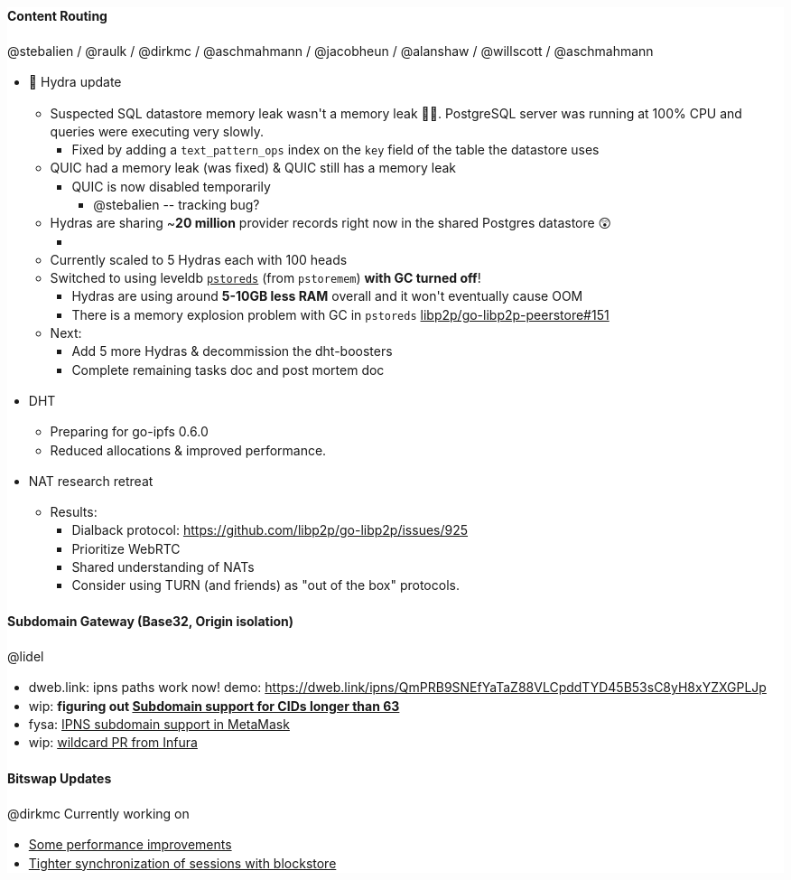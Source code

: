 
#### Content Routing
@stebalien / @raulk / @dirkmc / @aschmahmann / @jacobheun / @alanshaw / @willscott / @aschmahmann

* 🐲 Hydra update
    * Suspected SQL datastore memory leak wasn't a memory leak 🤦‍♂️. PostgreSQL server was running at 100% CPU and queries were executing very slowly.
        * Fixed by adding a `text_pattern_ops` index on the `key` field of the table the datastore uses
    * QUIC had a memory leak (was fixed) & QUIC still has a memory leak
        * QUIC is now disabled temporarily
          * @stebalien -- tracking bug?
    * Hydras are sharing ~**20 million** provider records right now in the shared Postgres datastore 😲
        * <media-tag src="https://files.cryptpad.fr/blob/21/21ae682c6816ba0ae8714e5b40f5a8a111da1c348161c7a4" data-crypto-key="cryptpad:X6vl26/qgjJakIor3NFDithL2fLTx8V7guVBQkYQ6ug="></media-tag>
    * Currently scaled to 5 Hydras each with 100 heads
    * Switched to using leveldb [`pstoreds`](https://github.com/libp2p/go-libp2p-peerstore/tree/master/pstoreds) (from `pstoremem`) **with GC turned off**!
        * Hydras are using around **5-10GB less RAM** overall and it won't eventually cause OOM
        * There is a memory explosion problem with GC in `pstoreds` [libp2p/go-libp2p-peerstore#151](https://github.com/libp2p/go-libp2p-peerstore/issues/151)
    * Next:
        * Add 5 more Hydras & decommission the dht-boosters
        * Complete remaining tasks doc and post mortem doc

* DHT
  * Preparing for go-ipfs 0.6.0
  * Reduced allocations & improved performance.
* NAT research retreat
  * Results:
    * Dialback protocol: https://github.com/libp2p/go-libp2p/issues/925
    * Prioritize WebRTC
    * Shared understanding of NATs
    * Consider using TURN (and friends) as "out of the box" protocols.

#### Subdomain Gateway (Base32, Origin isolation)
@lidel

- dweb.link: ipns paths work now! 
  demo:  https://dweb.link/ipns/QmPRB9SNEfYaTaZ88VLCpddTYD45B53sC8yH8xYZXGPLJp 
- wip: **figuring out [Subdomain support for CIDs longer than 63](https://github.com/ipfs/go-ipfs/issues/7318)**
- fysa: [IPNS subdomain support in MetaMask](https://github.com/MetaMask/metamask-extension/pull/8502)
- wip: [wildcard PR from Infura](https://github.com/ipfs/go-ipfs/pull/7319)


#### Bitswap Updates
@dirkmc
Currently working on
- [Some performance improvements](https://github.com/ipfs/go-bitswap/issues/392)
- [Tighter synchronization of sessions with blockstore](https://github.com/ipfs/go-bitswap/issues/391)
